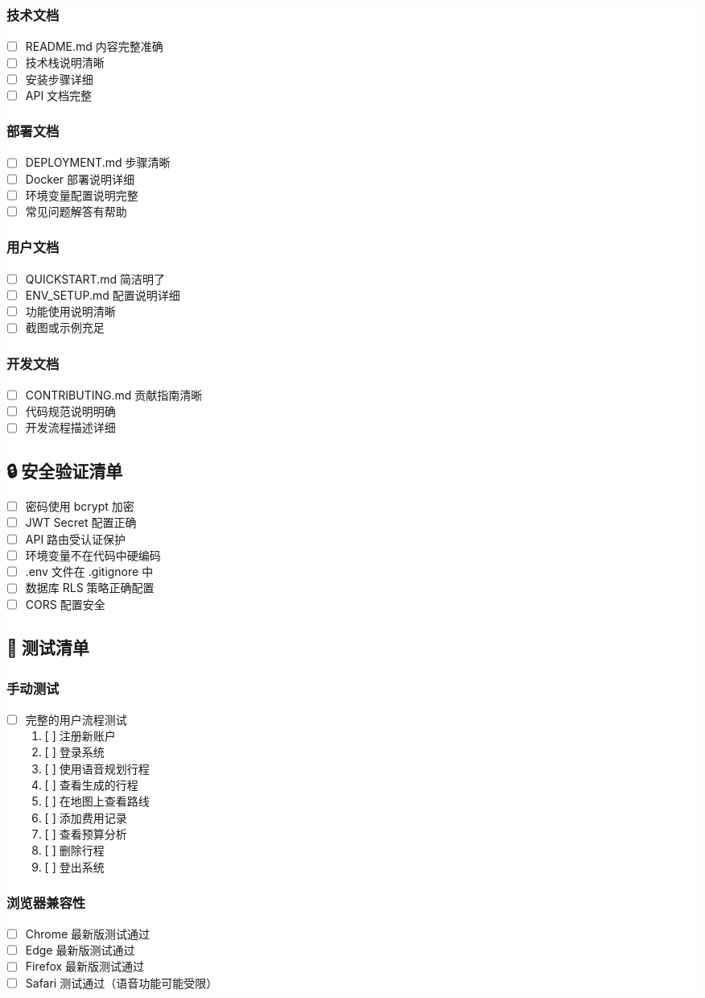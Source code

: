 ### 技术文档
- [ ] README.md 内容完整准确
- [ ] 技术栈说明清晰
- [ ] 安装步骤详细
- [ ] API 文档完整

### 部署文档
- [ ] DEPLOYMENT.md 步骤清晰
- [ ] Docker 部署说明详细
- [ ] 环境变量配置说明完整
- [ ] 常见问题解答有帮助

### 用户文档
- [ ] QUICKSTART.md 简洁明了
- [ ] ENV_SETUP.md 配置说明详细
- [ ] 功能使用说明清晰
- [ ] 截图或示例充足

### 开发文档
- [ ] CONTRIBUTING.md 贡献指南清晰
- [ ] 代码规范说明明确
- [ ] 开发流程描述详细

## 🔒 安全验证清单

- [ ] 密码使用 bcrypt 加密
- [ ] JWT Secret 配置正确
- [ ] API 路由受认证保护
- [ ] 环境变量不在代码中硬编码
- [ ] .env 文件在 .gitignore 中
- [ ] 数据库 RLS 策略正确配置
- [ ] CORS 配置安全

## 🧪 测试清单

### 手动测试
- [ ] 完整的用户流程测试
  1. [ ] 注册新账户
  2. [ ] 登录系统
  3. [ ] 使用语音规划行程
  4. [ ] 查看生成的行程
  5. [ ] 在地图上查看路线
  6. [ ] 添加费用记录
  7. [ ] 查看预算分析
  8. [ ] 删除行程
  9. [ ] 登出系统

### 浏览器兼容性
- [ ] Chrome 最新版测试通过
- [ ] Edge 最新版测试通过
- [ ] Firefox 最新版测试通过
- [ ] Safari 测试通过（语音功能可能受限）
